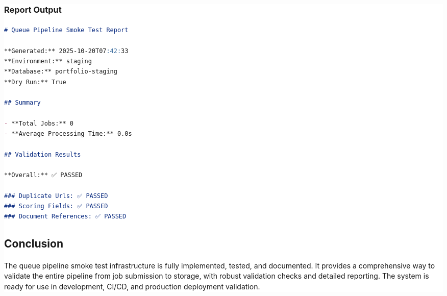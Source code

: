 ### Report Output
```markdown
# Queue Pipeline Smoke Test Report

**Generated:** 2025-10-20T07:42:33
**Environment:** staging
**Database:** portfolio-staging
**Dry Run:** True

## Summary

- **Total Jobs:** 0
- **Average Processing Time:** 0.0s

## Validation Results

**Overall:** ✅ PASSED

### Duplicate Urls: ✅ PASSED
### Scoring Fields: ✅ PASSED
### Document References: ✅ PASSED
```

## Conclusion

The queue pipeline smoke test infrastructure is fully implemented, tested, and documented. It provides a comprehensive way to validate the entire pipeline from job submission to storage, with robust validation checks and detailed reporting. The system is ready for use in development, CI/CD, and production deployment validation.
